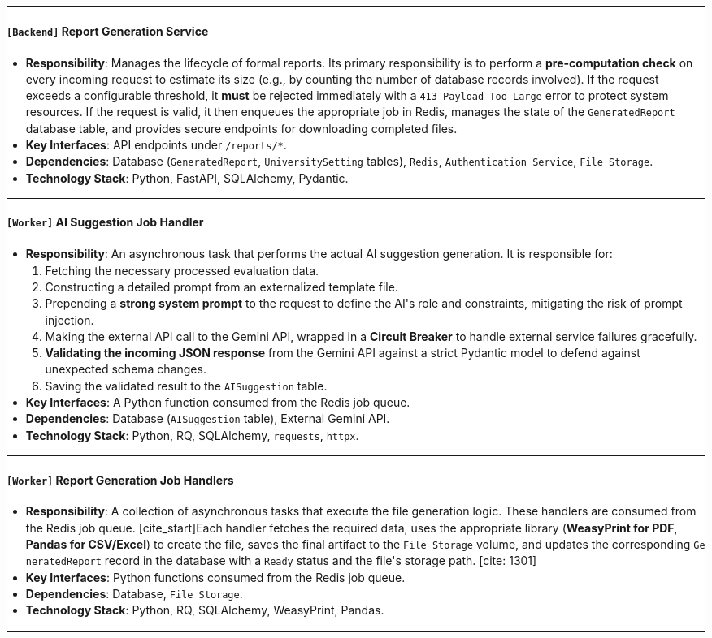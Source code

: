***

#### **`[Backend]` Report Generation Service**

* **Responsibility**: Manages the lifecycle of formal reports. Its primary responsibility is to perform a **pre-computation check** on every incoming request to estimate its size (e.g., by counting the number of database records involved). If the request exceeds a configurable threshold, it **must** be rejected immediately with a `413 Payload Too Large` error to protect system resources. If the request is valid, it then enqueues the appropriate job in Redis, manages the state of the `GeneratedReport` database table, and provides secure endpoints for downloading completed files.
* **Key Interfaces**: API endpoints under `/reports/*`.
* **Dependencies**: Database (`GeneratedReport`, `UniversitySetting` tables), `Redis`, `Authentication Service`, `File Storage`.
* **Technology Stack**: Python, FastAPI, SQLAlchemy, Pydantic.

***

#### **`[Worker]` AI Suggestion Job Handler**

* **Responsibility**: An asynchronous task that performs the actual AI suggestion generation. It is responsible for:
  1. Fetching the necessary processed evaluation data.
  2. Constructing a detailed prompt from an externalized template file.
  3. Prepending a **strong system prompt** to the request to define the AI's role and constraints, mitigating the risk of prompt injection.
  4. Making the external API call to the Gemini API, wrapped in a **Circuit Breaker** to handle external service failures gracefully.
  5. **Validating the incoming JSON response** from the Gemini API against a strict Pydantic model to defend against unexpected schema changes.
  6. Saving the validated result to the `AISuggestion` table.
* **Key Interfaces**: A Python function consumed from the Redis job queue.
* **Dependencies**: Database (`AISuggestion` table), External Gemini API.
* **Technology Stack**: Python, RQ, SQLAlchemy, `requests`, `httpx`.

***

#### `[Worker]` Report Generation Job Handlers

* **Responsibility**: A collection of asynchronous tasks that execute the file generation logic. These handlers are consumed from the Redis job queue. \[cite\_start]Each handler fetches the required data, uses the appropriate library (**WeasyPrint for PDF**, **Pandas for CSV/Excel**) to create the file, saves the final artifact to the `File Storage` volume, and updates the corresponding `GeneratedReport` record in the database with a `Ready` status and the file's storage path. \[cite: 1301]
* **Key Interfaces**: Python functions consumed from the Redis job queue.
* **Dependencies**: Database, `File Storage`.
* **Technology Stack**: Python, RQ, SQLAlchemy, WeasyPrint, Pandas.

***
